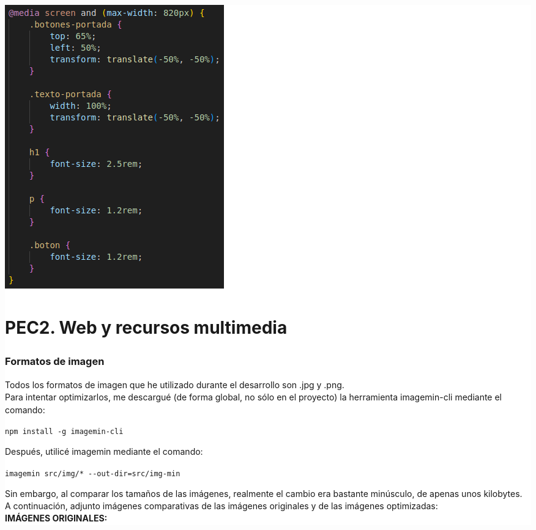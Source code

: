 ![Uso de media queries para ajustar el contenido de la pantalla por debajo de 820px](/src/img/media-queries.png)  

# PEC2. Web y recursos multimedia
### Formatos de imagen
Todos los formatos de imagen que he utilizado durante el desarrollo son .jpg y .png.  
Para intentar optimizarlos, me descargué (de forma global, no sólo en el proyecto) la herramienta imagemin-cli mediante el comando:  
```
npm install -g imagemin-cli
```  
Después, utilicé imagemin mediante el comando:  
```
imagemin src/img/* --out-dir=src/img-min
```   
Sin embargo, al comparar los tamaños de las imágenes, realmente el cambio era bastante minúsculo, de apenas unos kilobytes.  
A continuación, adjunto imágenes comparativas de las imágenes originales y de las imágenes optimizadas:  
**IMÁGENES ORIGINALES:**    